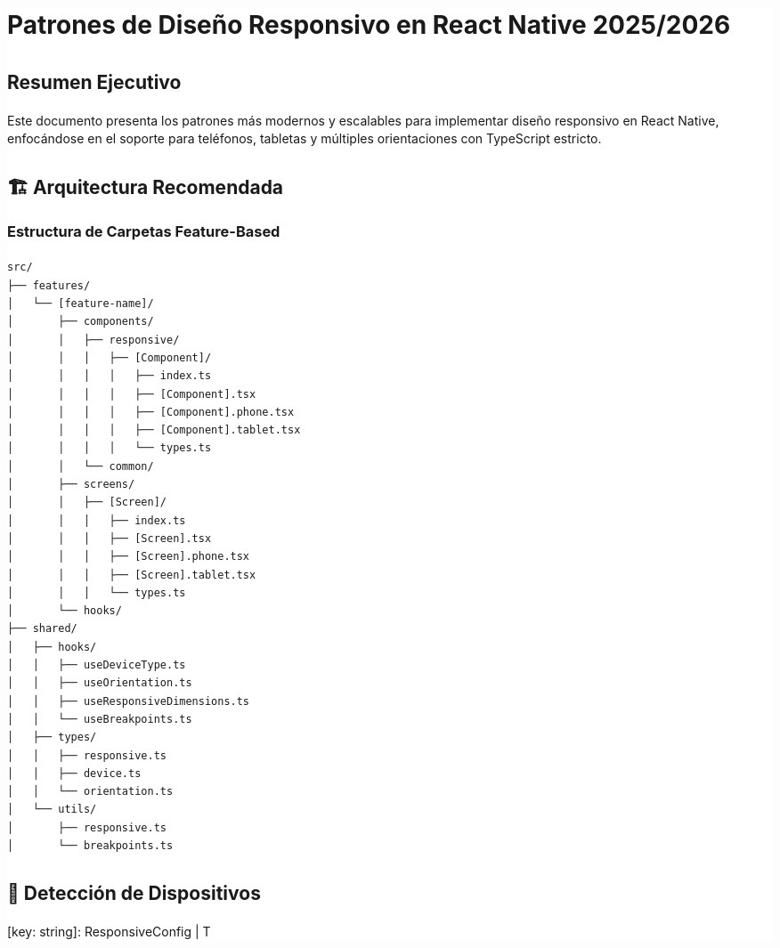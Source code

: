 # Patrones de Diseño Responsivo en React Native 2025/2026

## Resumen Ejecutivo

Este documento presenta los patrones más modernos y escalables para implementar diseño responsivo en React Native, enfocándose en el soporte para teléfonos, tabletas y múltiples orientaciones con TypeScript estricto.

## 🏗️ Arquitectura Recomendada

### Estructura de Carpetas Feature-Based

```
src/
├── features/
│   └── [feature-name]/
│       ├── components/
│       │   ├── responsive/
│       │   │   ├── [Component]/
│       │   │   │   ├── index.ts
│       │   │   │   ├── [Component].tsx
│       │   │   │   ├── [Component].phone.tsx
│       │   │   │   ├── [Component].tablet.tsx
│       │   │   │   └── types.ts
│       │   └── common/
│       ├── screens/
│       │   ├── [Screen]/
│       │   │   ├── index.ts
│       │   │   ├── [Screen].tsx
│       │   │   ├── [Screen].phone.tsx
│       │   │   ├── [Screen].tablet.tsx
│       │   │   └── types.ts
│       └── hooks/
├── shared/
│   ├── hooks/
│   │   ├── useDeviceType.ts
│   │   ├── useOrientation.ts
│   │   ├── useResponsiveDimensions.ts
│   │   └── useBreakpoints.ts
│   ├── types/
│   │   ├── responsive.ts
│   │   ├── device.ts
│   │   └── orientation.ts
│   └── utils/
│       ├── responsive.ts
│       └── breakpoints.ts
```

## 📱 Detección de Dispositivos


  [key: string]: ResponsiveConfig<T> | T